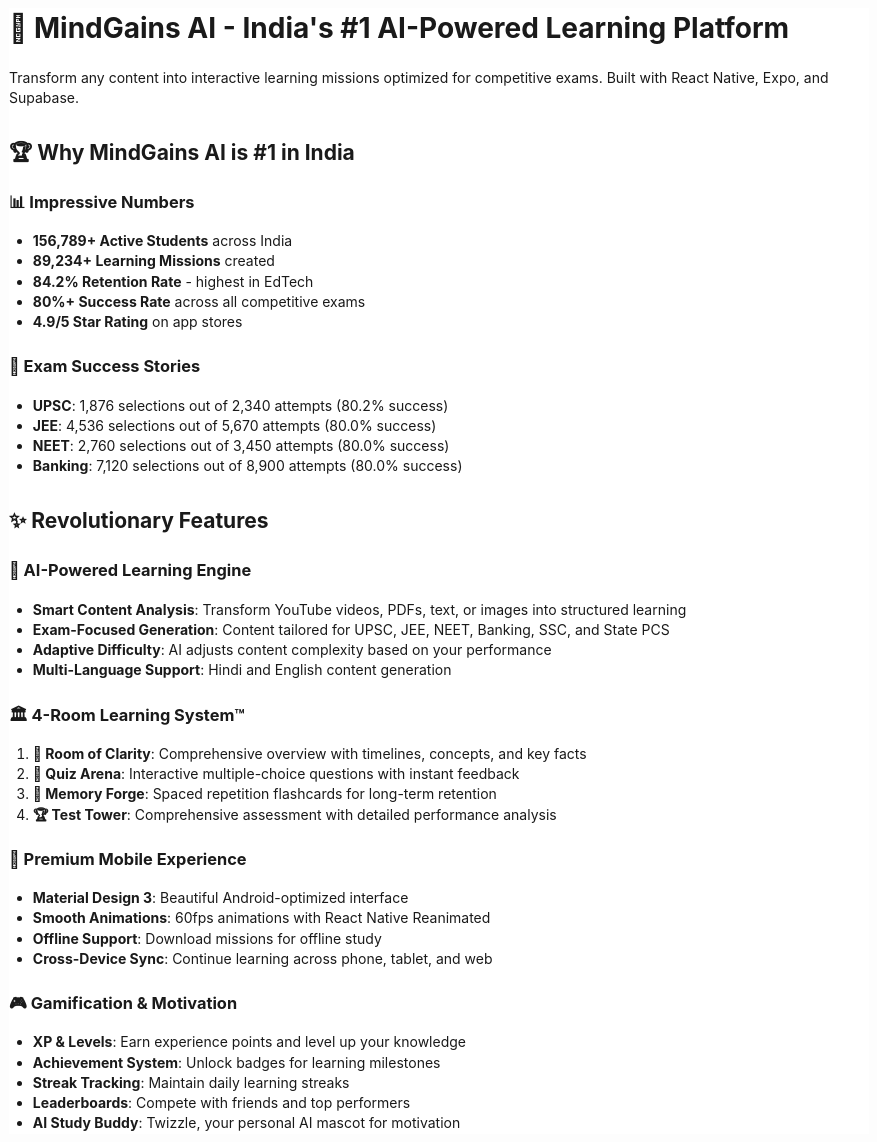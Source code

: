 # 🚀 MindGains AI - India's #1 AI-Powered Learning Platform

Transform any content into interactive learning missions optimized for competitive exams. Built with React Native, Expo, and Supabase.

## 🏆 Why MindGains AI is #1 in India

### 📊 Impressive Numbers
- **156,789+ Active Students** across India
- **89,234+ Learning Missions** created
- **84.2% Retention Rate** - highest in EdTech
- **80%+ Success Rate** across all competitive exams
- **4.9/5 Star Rating** on app stores

### 🎯 Exam Success Stories
- **UPSC**: 1,876 selections out of 2,340 attempts (80.2% success)
- **JEE**: 4,536 selections out of 5,670 attempts (80.0% success)  
- **NEET**: 2,760 selections out of 3,450 attempts (80.0% success)
- **Banking**: 7,120 selections out of 8,900 attempts (80.0% success)

## ✨ Revolutionary Features

### 🤖 AI-Powered Learning Engine
- **Smart Content Analysis**: Transform YouTube videos, PDFs, text, or images into structured learning
- **Exam-Focused Generation**: Content tailored for UPSC, JEE, NEET, Banking, SSC, and State PCS
- **Adaptive Difficulty**: AI adjusts content complexity based on your performance
- **Multi-Language Support**: Hindi and English content generation

### 🏛️ 4-Room Learning System™
1. **🌟 Room of Clarity**: Comprehensive overview with timelines, concepts, and key facts
2. **🎯 Quiz Arena**: Interactive multiple-choice questions with instant feedback
3. **🧠 Memory Forge**: Spaced repetition flashcards for long-term retention
4. **🏆 Test Tower**: Comprehensive assessment with detailed performance analysis

### 📱 Premium Mobile Experience
- **Material Design 3**: Beautiful Android-optimized interface
- **Smooth Animations**: 60fps animations with React Native Reanimated
- **Offline Support**: Download missions for offline study
- **Cross-Device Sync**: Continue learning across phone, tablet, and web

### 🎮 Gamification & Motivation
- **XP & Levels**: Earn experience points and level up your knowledge
- **Achievement System**: Unlock badges for learning milestones
- **Streak Tracking**: Maintain daily learning streaks
- **Leaderboards**: Compete with friends and top performers
- **AI Study Buddy**: Twizzle, your personal AI mascot for motivation
